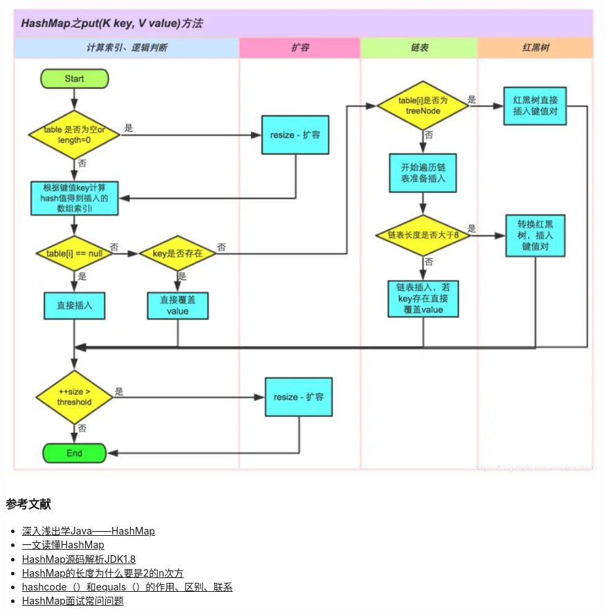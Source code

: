 ![put方法](./img/HashMap-process.webp)

### 参考文献

* [深入浅出学Java——HashMap](https://blog.csdn.net/woshimaxiao1/article/details/83661464)
* [一文读懂HashMap](https://www.jianshu.com/p/ee0de4c99f87)
* [HashMap源码解析JDK1.8](https://blog.csdn.net/m0_37914588/article/details/82287191)
* [HashMap的长度为什么要是2的n次方](https://blog.csdn.net/sidihuo/article/details/78489820)
* [hashcode（）和equals（）的作用、区别、联系](https://www.cnblogs.com/keyi/p/7119825.html)
* [HashMap面试常问问题](https://blog.csdn.net/weixin_42636552/article/details/82016183)

